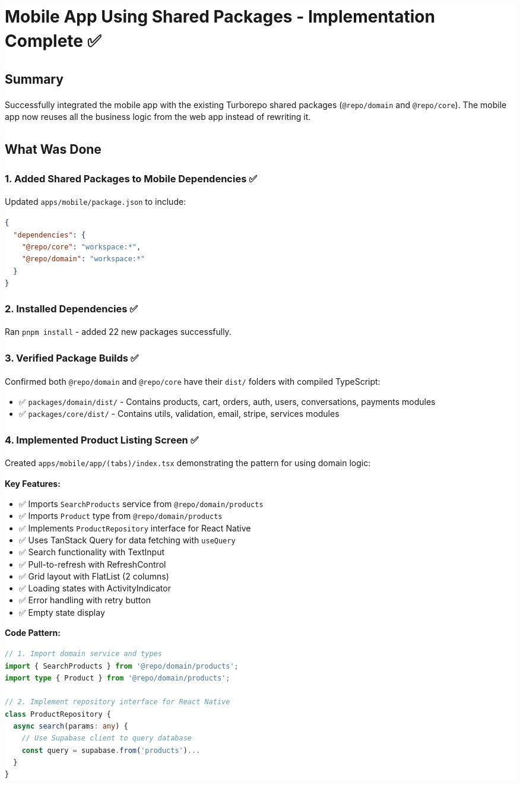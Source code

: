 # Mobile App Using Shared Packages - Implementation Complete ✅

## Summary

Successfully integrated the mobile app with the existing Turborepo shared packages (`@repo/domain` and `@repo/core`). The mobile app now reuses all the business logic from the web app instead of rewriting it.

## What Was Done

### 1. Added Shared Packages to Mobile Dependencies ✅

Updated `apps/mobile/package.json` to include:
```json
{
  "dependencies": {
    "@repo/core": "workspace:*",
    "@repo/domain": "workspace:*"
  }
}
```

### 2. Installed Dependencies ✅

Ran `pnpm install` - added 22 new packages successfully.

### 3. Verified Package Builds ✅

Confirmed both `@repo/domain` and `@repo/core` have their `dist/` folders with compiled TypeScript:
- ✅ `packages/domain/dist/` - Contains products, cart, orders, auth, users, conversations, payments modules
- ✅ `packages/core/dist/` - Contains utils, validation, email, stripe, services modules

### 4. Implemented Product Listing Screen ✅

Created `apps/mobile/app/(tabs)/index.tsx` demonstrating the pattern for using domain logic:

**Key Features:**
- ✅ Imports `SearchProducts` service from `@repo/domain/products`
- ✅ Imports `Product` type from `@repo/domain/products`
- ✅ Implements `ProductRepository` interface for React Native
- ✅ Uses TanStack Query for data fetching with `useQuery`
- ✅ Search functionality with TextInput
- ✅ Pull-to-refresh with RefreshControl
- ✅ Grid layout with FlatList (2 columns)
- ✅ Loading states with ActivityIndicator
- ✅ Error handling with retry button
- ✅ Empty state display

**Code Pattern:**
```typescript
// 1. Import domain service and types
import { SearchProducts } from '@repo/domain/products';
import type { Product } from '@repo/domain/products';

// 2. Implement repository interface for React Native
class ProductRepository {
  async search(params: any) {
    // Use Supabase client to query database
    const query = supabase.from('products')...
  }
}
```